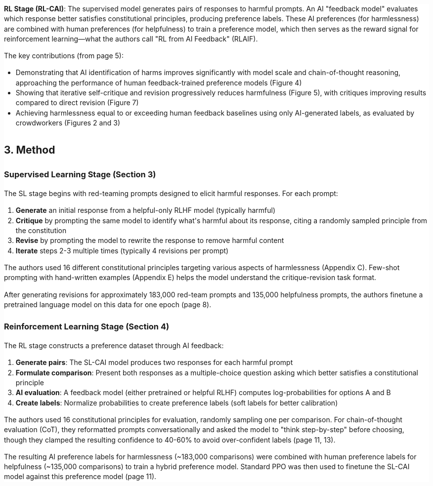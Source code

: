 **RL Stage (RL-CAI)**: The supervised model generates pairs of responses to harmful prompts. An AI "feedback model" evaluates which response better satisfies constitutional principles, producing preference labels. These AI preferences (for harmlessness) are combined with human preferences (for helpfulness) to train a preference model, which then serves as the reward signal for reinforcement learning—what the authors call "RL from AI Feedback" (RLAIF).

The key contributions (from page 5):

- Demonstrating that AI identification of harms improves significantly with model scale and chain-of-thought reasoning, approaching the performance of human feedback-trained preference models (Figure 4)
- Showing that iterative self-critique and revision progressively reduces harmfulness (Figure 5), with critiques improving results compared to direct revision (Figure 7)
- Achieving harmlessness equal to or exceeding human feedback baselines using only AI-generated labels, as evaluated by crowdworkers (Figures 2 and 3)

## 3. Method

### Supervised Learning Stage (Section 3)

The SL stage begins with red-teaming prompts designed to elicit harmful responses. For each prompt:

1. **Generate** an initial response from a helpful-only RLHF model (typically harmful)
2. **Critique** by prompting the same model to identify what's harmful about its response, citing a randomly sampled principle from the constitution
3. **Revise** by prompting the model to rewrite the response to remove harmful content
4. **Iterate** steps 2-3 multiple times (typically 4 revisions per prompt)

The authors used 16 different constitutional principles targeting various aspects of harmlessness (Appendix C). Few-shot prompting with hand-written examples (Appendix E) helps the model understand the critique-revision task format.

After generating revisions for approximately 183,000 red-team prompts and 135,000 helpfulness prompts, the authors finetune a pretrained language model on this data for one epoch (page 8).

### Reinforcement Learning Stage (Section 4)

The RL stage constructs a preference dataset through AI feedback:

1. **Generate pairs**: The SL-CAI model produces two responses for each harmful prompt
2. **Formulate comparison**: Present both responses as a multiple-choice question asking which better satisfies a constitutional principle
3. **AI evaluation**: A feedback model (either pretrained or helpful RLHF) computes log-probabilities for options A and B
4. **Create labels**: Normalize probabilities to create preference labels (soft labels for better calibration)

The authors used 16 constitutional principles for evaluation, randomly sampling one per comparison. For chain-of-thought evaluation (CoT), they reformatted prompts conversationally and asked the model to "think step-by-step" before choosing, though they clamped the resulting confidence to 40-60% to avoid over-confident labels (page 11, 13).

The resulting AI preference labels for harmlessness (~183,000 comparisons) were combined with human preference labels for helpfulness (~135,000 comparisons) to train a hybrid preference model. Standard PPO was then used to finetune the SL-CAI model against this preference model (page 11).
